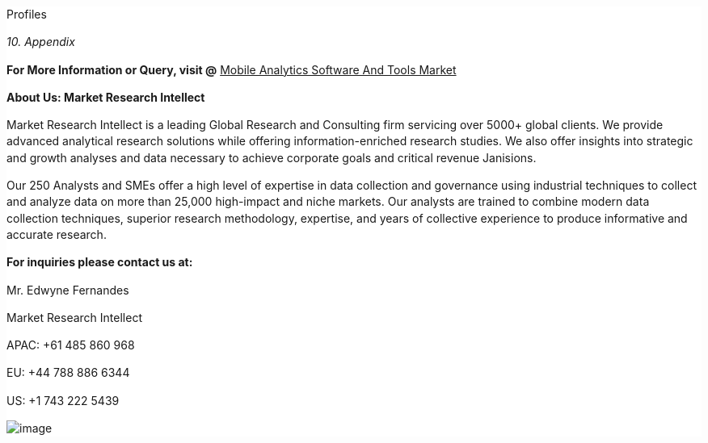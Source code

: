 Profiles</span></em></p><p><em><span class="font-[700]">10. Appendix</span></em></p><p><span class="font-[700]"><strong>For More Information or Query, visit&nbsp;@</strong>&nbsp;</span><span class="font-[700]"><a href="https://www.marketresearchintellect.com/product/global-mobile-analytics-software-and-tools-market-size-and-forecast/?utm_source=Linkedin&utm_medium=041" target="_blank" data-tracking-control-name="article-ssr-frontend-pulse_little-text-block" data-tracking-will-navigate="" data-test-link="">Mobile Analytics Software And Tools Market</a></span></p><p><strong><span class="font-[700]">About Us: Market Research Intellect</span></strong></p><p><span class="">Market Research Intellect is a leading Global Research and Consulting firm servicing over 5000+ global clients. We provide advanced analytical research solutions while offering information-enriched research studies.&nbsp;</span>We also offer insights into strategic and growth analyses and data necessary to achieve corporate goals and critical revenue Janisions.</p><p><span class="">Our 250 Analysts and SMEs offer a high level of expertise in data collection and governance using industrial techniques to collect and analyze data on more than 25,000 high-impact and niche markets. Our analysts are trained to combine modern data collection techniques, superior research methodology, expertise, and years of collective experience to produce informative and accurate research.</span></p><p><strong>For inquiries please contact us at:</strong></p><p>Mr. Edwyne Fernandes</p><p>Market Research Intellect</p><p>APAC: +61 485 860 968</p><p>EU: +44 788 886 6344</p><p>US: +1 743 222 5439</p>
![image](https://github.com/user-attachments/assets/50c9f7cd-746f-4fa6-bd92-9957eabfe888)
